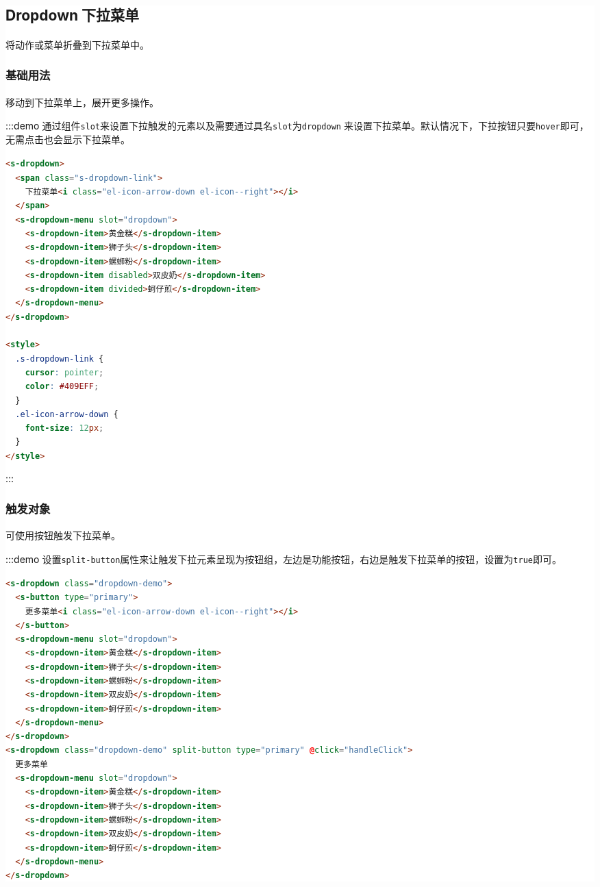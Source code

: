 ## Dropdown 下拉菜单

将动作或菜单折叠到下拉菜单中。

### 基础用法

移动到下拉菜单上，展开更多操作。

:::demo 通过组件`slot`来设置下拉触发的元素以及需要通过具名`slot`为`dropdown` 来设置下拉菜单。默认情况下，下拉按钮只要`hover`即可，无需点击也会显示下拉菜单。

```html
<s-dropdown>
  <span class="s-dropdown-link">
    下拉菜单<i class="el-icon-arrow-down el-icon--right"></i>
  </span>
  <s-dropdown-menu slot="dropdown">
    <s-dropdown-item>黄金糕</s-dropdown-item>
    <s-dropdown-item>狮子头</s-dropdown-item>
    <s-dropdown-item>螺蛳粉</s-dropdown-item>
    <s-dropdown-item disabled>双皮奶</s-dropdown-item>
    <s-dropdown-item divided>蚵仔煎</s-dropdown-item>
  </s-dropdown-menu>
</s-dropdown>

<style>
  .s-dropdown-link {
    cursor: pointer;
    color: #409EFF;
  }
  .el-icon-arrow-down {
    font-size: 12px;
  }
</style>
```
:::

### 触发对象

可使用按钮触发下拉菜单。

:::demo 设置`split-button`属性来让触发下拉元素呈现为按钮组，左边是功能按钮，右边是触发下拉菜单的按钮，设置为`true`即可。

```html
<s-dropdown class="dropdown-demo">
  <s-button type="primary">
    更多菜单<i class="el-icon-arrow-down el-icon--right"></i>
  </s-button>
  <s-dropdown-menu slot="dropdown">
    <s-dropdown-item>黄金糕</s-dropdown-item>
    <s-dropdown-item>狮子头</s-dropdown-item>
    <s-dropdown-item>螺蛳粉</s-dropdown-item>
    <s-dropdown-item>双皮奶</s-dropdown-item>
    <s-dropdown-item>蚵仔煎</s-dropdown-item>
  </s-dropdown-menu>
</s-dropdown>
<s-dropdown class="dropdown-demo" split-button type="primary" @click="handleClick">
  更多菜单
  <s-dropdown-menu slot="dropdown">
    <s-dropdown-item>黄金糕</s-dropdown-item>
    <s-dropdown-item>狮子头</s-dropdown-item>
    <s-dropdown-item>螺蛳粉</s-dropdown-item>
    <s-dropdown-item>双皮奶</s-dropdown-item>
    <s-dropdown-item>蚵仔煎</s-dropdown-item>
  </s-dropdown-menu>
</s-dropdown>

```